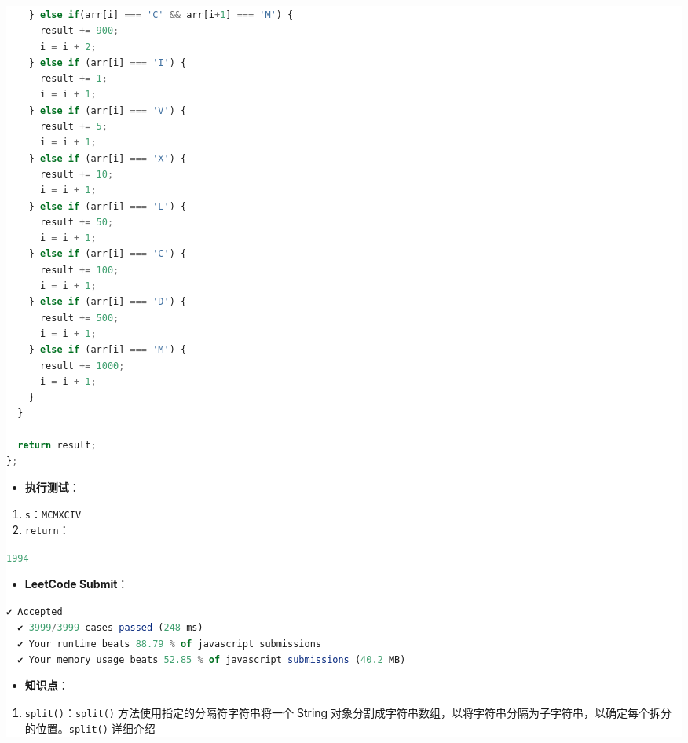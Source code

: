 ```js
    } else if(arr[i] === 'C' && arr[i+1] === 'M') {
      result += 900;
      i = i + 2;
    } else if (arr[i] === 'I') {
      result += 1;
      i = i + 1;
    } else if (arr[i] === 'V') {
      result += 5;
      i = i + 1;
    } else if (arr[i] === 'X') {
      result += 10;
      i = i + 1;
    } else if (arr[i] === 'L') {
      result += 50;
      i = i + 1;
    } else if (arr[i] === 'C') {
      result += 100;
      i = i + 1;
    } else if (arr[i] === 'D') {
      result += 500;
      i = i + 1;
    } else if (arr[i] === 'M') {
      result += 1000;
      i = i + 1;
    }
  }

  return result;
};
```

* **执行测试**：

1. `s`：`MCMXCIV`
2. `return`：

```js
1994
```

* **LeetCode Submit**：

```js
✔ Accepted
  ✔ 3999/3999 cases passed (248 ms)
  ✔ Your runtime beats 88.79 % of javascript submissions
  ✔ Your memory usage beats 52.85 % of javascript submissions (40.2 MB)
```

* **知识点**：

1. `split()`：`split()` 方法使用指定的分隔符字符串将一个 String 对象分割成字符串数组，以将字符串分隔为子字符串，以确定每个拆分的位置。[`split()` 详细介绍](https://github.com/LiangJunrong/document-library/blob/master/JavaScript-library/JavaScript/Function/split.md)
